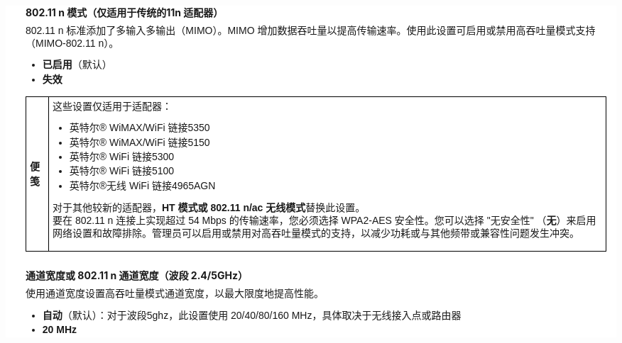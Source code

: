 <details class="" open="" style="box-sizing: border-box; margin: 1em 1em 1em 2em; display: block;"><summary style="box-sizing: border-box; margin: 0px 0px 0.5em; vertical-align: bottom; outline: 0px; display: block;"><b style="box-sizing: border-box; font-weight: bold;">802.11 n 模式（仅适用于传统的11n 适配器）</b></summary><p style="box-sizing: border-box; font-family: intel-clear, intel-clear-cyrillic, &quot;Microsoft YaHei&quot;, SimHei, Arial, sans-serif !important; margin: 0px 0px 11px; line-height: 1.25;">802.11 n 标准添加了多输入多输出（MIMO）。MIMO 增加数据吞吐量以提高传输速率。使用此设置可启用或禁用高吞吐量模式支持（MIMO-802.11 n）。</p><ul style="box-sizing: border-box; font-family: intel-clear, intel-clear-cyrillic, &quot;Microsoft YaHei&quot;, SimHei, Arial, sans-serif !important; margin-top: 0px; margin-bottom: 11px;"><li style="box-sizing: border-box; font-family: intel-clear, intel-clear-cyrillic, &quot;Microsoft YaHei&quot;, SimHei, Arial, sans-serif !important;"><b style="box-sizing: border-box; font-weight: bold;">已启用</b>（默认）</li><li style="box-sizing: border-box; font-family: intel-clear, intel-clear-cyrillic, &quot;Microsoft YaHei&quot;, SimHei, Arial, sans-serif !important;"><b style="box-sizing: border-box; font-weight: bold;">失效</b></li></ul><table class="icstable tablesaw" data-tablesaw-mode="swipe" data-tablesaw-minimap="" style="box-sizing: border-box; width: 1113px; max-width: 100%; empty-cells: show; border-collapse: collapse; border: 0px; padding: 0px; border-spacing: 0px; background-color: transparent; margin-bottom: 24px;"><tbody style="box-sizing: border-box;"><tr style="box-sizing: border-box;"><td style="box-sizing: border-box; font-family: intel-clear, intel-clear-cyrillic, &quot;Microsoft YaHei&quot;, SimHei, Arial, sans-serif !important; padding: 5px; text-align: left; vertical-align: middle; border: 1px solid rgb(0, 0, 0);"><b style="box-sizing: border-box; font-weight: bold;">便笺</b></td><td style="box-sizing: border-box; font-family: intel-clear, intel-clear-cyrillic, &quot;Microsoft YaHei&quot;, SimHei, Arial, sans-serif !important; padding: 5px; text-align: left; vertical-align: middle; border: 1px solid rgb(0, 0, 0);"><p style="box-sizing: border-box; font-family: intel-clear, intel-clear-cyrillic, &quot;Microsoft YaHei&quot;, SimHei, Arial, sans-serif !important; margin: 0px 0px 11px; line-height: 1.25;">这些设置仅适用于适配器：</p><ul style="box-sizing: border-box; font-family: intel-clear, intel-clear-cyrillic, &quot;Microsoft YaHei&quot;, SimHei, Arial, sans-serif !important; margin-top: 0px; margin-bottom: 11px;"><li style="box-sizing: border-box; font-family: intel-clear, intel-clear-cyrillic, &quot;Microsoft YaHei&quot;, SimHei, Arial, sans-serif !important;">英特尔® WiMAX/WiFi 链接5350</li><li style="box-sizing: border-box; font-family: intel-clear, intel-clear-cyrillic, &quot;Microsoft YaHei&quot;, SimHei, Arial, sans-serif !important;">英特尔® WiMAX/WiFi 链接5150</li><li style="box-sizing: border-box; font-family: intel-clear, intel-clear-cyrillic, &quot;Microsoft YaHei&quot;, SimHei, Arial, sans-serif !important;">英特尔® WiFi 链接5300</li><li style="box-sizing: border-box; font-family: intel-clear, intel-clear-cyrillic, &quot;Microsoft YaHei&quot;, SimHei, Arial, sans-serif !important;">英特尔® WiFi 链接5100</li><li style="box-sizing: border-box; font-family: intel-clear, intel-clear-cyrillic, &quot;Microsoft YaHei&quot;, SimHei, Arial, sans-serif !important;">英特尔®无线 WiFi 链接4965AGN</li></ul>对于其他较新的适配器，<b style="box-sizing: border-box; font-weight: bold;">HT 模式或 802.11 n/ac 无线模式</b>替换此设置。<p style="box-sizing: border-box; font-family: intel-clear, intel-clear-cyrillic, &quot;Microsoft YaHei&quot;, SimHei, Arial, sans-serif !important; margin: 0px 0px 11px; line-height: 1.25;">要在 802.11 n 连接上实现超过 54 Mbps 的传输速率，您必须选择 WPA2-AES 安全性。您可以选择 "无安全性" （<b style="box-sizing: border-box; font-weight: bold;">无</b>）来启用网络设置和故障排除。管理员可以启用或禁用对高吞吐量模式的支持，以减少功耗或与其他频带或兼容性问题发生冲突。</p></td></tr></tbody></table></details>

<details class="" open="" style="box-sizing: border-box; margin: 1em 1em 1em 2em; display: block;"><summary style="box-sizing: border-box; margin: 0px 0px 0.5em; vertical-align: bottom; outline: 0px; display: block;"><b style="box-sizing: border-box; font-weight: bold;">通道宽度或 802.11 n 通道宽度（波段 2.4/5GHz）</b></summary><p style="box-sizing: border-box; font-family: intel-clear, intel-clear-cyrillic, &quot;Microsoft YaHei&quot;, SimHei, Arial, sans-serif !important; margin: 0px 0px 11px; line-height: 1.25;">使用通道宽度设置高吞吐量模式通道宽度，以最大限度地提高性能。</p><ul style="box-sizing: border-box; font-family: intel-clear, intel-clear-cyrillic, &quot;Microsoft YaHei&quot;, SimHei, Arial, sans-serif !important; margin-top: 0px; margin-bottom: 11px;"><li style="box-sizing: border-box; font-family: intel-clear, intel-clear-cyrillic, &quot;Microsoft YaHei&quot;, SimHei, Arial, sans-serif !important;"><b style="box-sizing: border-box; font-weight: bold;">自动</b>（默认）：对于波段5ghz，此设置使用 20/40/80/160 MHz，具体取决于无线接入点或路由器</li><li style="box-sizing: border-box; font-family: intel-clear, intel-clear-cyrillic, &quot;Microsoft YaHei&quot;, SimHei, Arial, sans-serif !important;"><b style="box-sizing: border-box; font-weight: bold;">20 MHz</b></li></ul></details>
